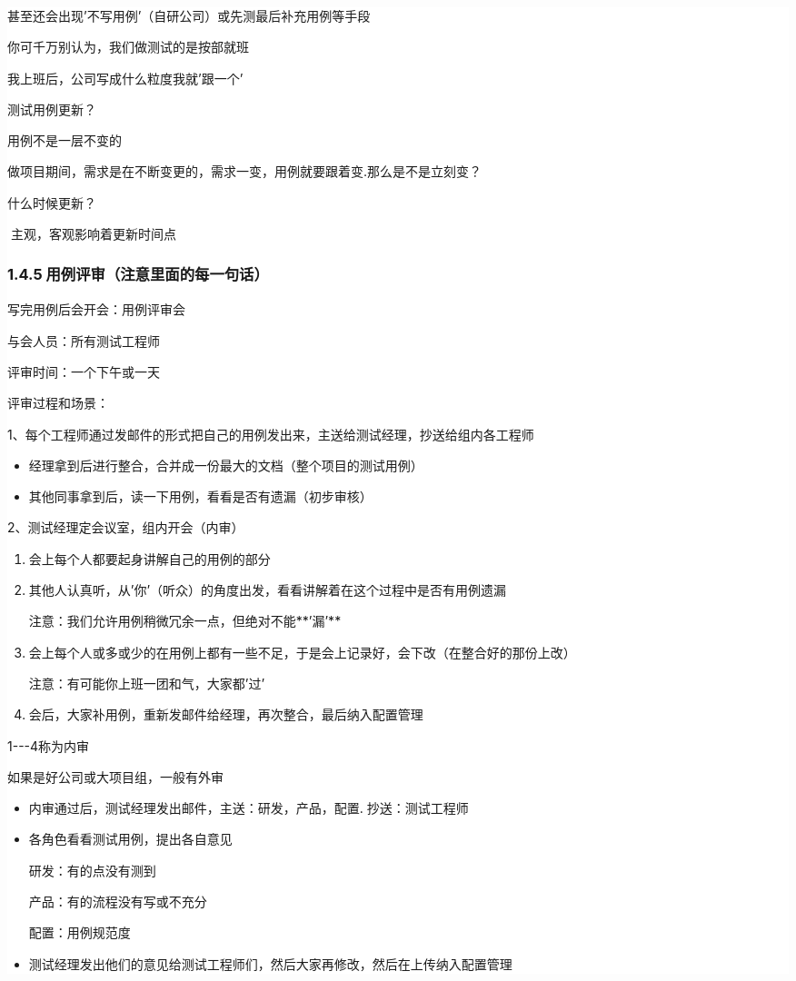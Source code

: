 甚至还会出现’不写用例’（自研公司）或先测最后补充用例等手段

你可千万别认为，我们做测试的是按部就班

我上班后，公司写成什么粒度我就’跟一个’



测试用例更新？

用例不是一层不变的

做项目期间，需求是在不断变更的，需求一变，用例就要跟着变.那么是不是立刻变？

什么时候更新？

​    主观，客观影响着更新时间点



### 1.4.5 用例评审（注意里面的每一句话）

写完用例后会开会：用例评审会

与会人员：所有测试工程师

评审时间：一个下午或一天

评审过程和场景：

1、每个工程师通过发邮件的形式把自己的用例发出来，主送给测试经理，抄送给组内各工程师

- 经理拿到后进行整合，合并成一份最大的文档（整个项目的测试用例）

- 其他同事拿到后，读一下用例，看看是否有遗漏（初步审核）


2、测试经理定会议室，组内开会（内审）

1. 会上每个人都要起身讲解自己的用例的部分

2. 其他人认真听，从’你’（听众）的角度出发，看看讲解着在这个过程中是否有用例遗漏

   注意：我们允许用例稍微冗余一点，但绝对不能**’漏’**

3. 会上每个人或多或少的在用例上都有一些不足，于是会上记录好，会下改（在整合好的那份上改）

   注意：有可能你上班一团和气，大家都’过’

4. 会后，大家补用例，重新发邮件给经理，再次整合，最后纳入配置管理


1---4称为内审

如果是好公司或大项目组，一般有外审

- 内审通过后，测试经理发出邮件，主送：研发，产品，配置.   抄送：测试工程师

- 各角色看看测试用例，提出各自意见

  研发：有的点没有测到

  产品：有的流程没有写或不充分

  配置：用例规范度

- 测试经理发出他们的意见给测试工程师们，然后大家再修改，然后在上传纳入配置管理
